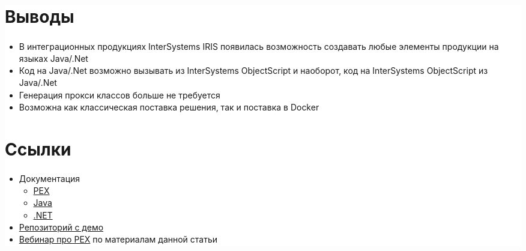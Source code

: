 # Выводы

- В интеграционных продукциях InterSystems IRIS появилась возможность создавать любые элементы продукции на языках Java/.Net
- Код на Java/.Net возможно вызывать из InterSystems ObjectScript и наоборот, код на InterSystems ObjectScript из Java/.Net
- Генерация прокси классов больше не требуется
- Возможна как классическая поставка решения, так и поставка в Docker


# Ссылки

- Документация
    - [PEX](https://docs.intersystems.com/irislatest/csp/docbook/DocBook.UI.Page.cls?KEY=EPEX)
    - [Java](https://docs.intersystems.com/irislatest/csp/docbook/DocBook.UI.Page.cls?KEY=EJVG_using)
    - [.NET](https://docs.intersystems.com/irislatest/csp/docbook/Doc.View.cls?KEY=BGNT_using)
- [Репозиторий с демо](https://github.com/intersystems-community/pex-demo.git)
- [Вебинар про PEX](https://www.youtube.com/watch?v=ArSnkOthz8E) по материалам данной статьи
